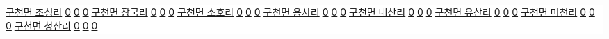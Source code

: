 
  <tr class="item">
    <td><a href="경상북도의성군구천면조성리">구천면 조성리</a></td>
    <td><a href="경상북도의성군구천면조성리">0</a></td>
    <td><a href="경상북도의성군구천면조성리">0</a></td>
    <td><a href="경상북도의성군구천면조성리">0</a></td>
  </tr>
    

  <tr class="item">
    <td><a href="경상북도의성군구천면장국리">구천면 장국리</a></td>
    <td><a href="경상북도의성군구천면장국리">0</a></td>
    <td><a href="경상북도의성군구천면장국리">0</a></td>
    <td><a href="경상북도의성군구천면장국리">0</a></td>
  </tr>
    

  <tr class="item">
    <td><a href="경상북도의성군구천면소호리">구천면 소호리</a></td>
    <td><a href="경상북도의성군구천면소호리">0</a></td>
    <td><a href="경상북도의성군구천면소호리">0</a></td>
    <td><a href="경상북도의성군구천면소호리">0</a></td>
  </tr>
    

  <tr class="item">
    <td><a href="경상북도의성군구천면용사리">구천면 용사리</a></td>
    <td><a href="경상북도의성군구천면용사리">0</a></td>
    <td><a href="경상북도의성군구천면용사리">0</a></td>
    <td><a href="경상북도의성군구천면용사리">0</a></td>
  </tr>
    

  <tr class="item">
    <td><a href="경상북도의성군구천면내산리">구천면 내산리</a></td>
    <td><a href="경상북도의성군구천면내산리">0</a></td>
    <td><a href="경상북도의성군구천면내산리">0</a></td>
    <td><a href="경상북도의성군구천면내산리">0</a></td>
  </tr>
    

  <tr class="item">
    <td><a href="경상북도의성군구천면유산리">구천면 유산리</a></td>
    <td><a href="경상북도의성군구천면유산리">0</a></td>
    <td><a href="경상북도의성군구천면유산리">0</a></td>
    <td><a href="경상북도의성군구천면유산리">0</a></td>
  </tr>
    

  <tr class="item">
    <td><a href="경상북도의성군구천면미천리">구천면 미천리</a></td>
    <td><a href="경상북도의성군구천면미천리">0</a></td>
    <td><a href="경상북도의성군구천면미천리">0</a></td>
    <td><a href="경상북도의성군구천면미천리">0</a></td>
  </tr>
    

  <tr class="item">
    <td><a href="경상북도의성군구천면청산리">구천면 청산리</a></td>
    <td><a href="경상북도의성군구천면청산리">0</a></td>
    <td><a href="경상북도의성군구천면청산리">0</a></td>
    <td><a href="경상북도의성군구천면청산리">0</a></td>
  </tr>
    